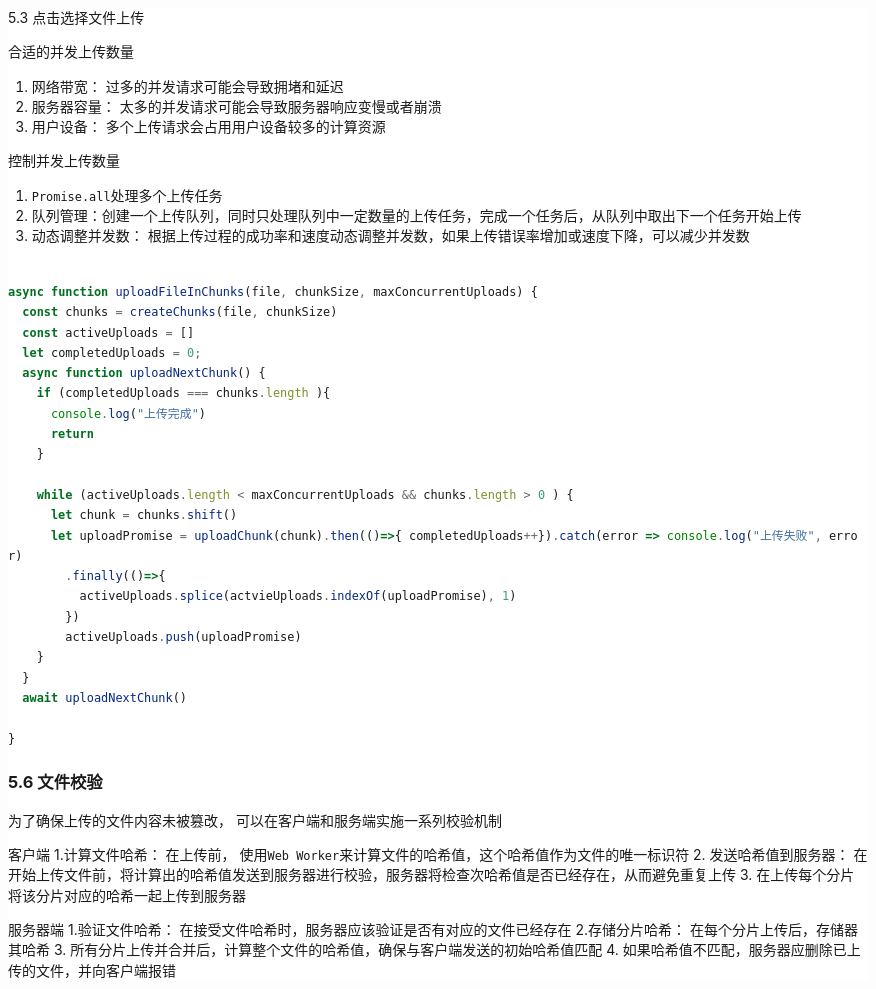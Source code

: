 5.3 点击选择文件上传

合适的并发上传数量
1. 网络带宽： 过多的并发请求可能会导致拥堵和延迟
2. 服务器容量： 太多的并发请求可能会导致服务器响应变慢或者崩溃
3. 用户设备： 多个上传请求会占用用户设备较多的计算资源


控制并发上传数量

1. `Promise.all`处理多个上传任务
2. 队列管理：创建一个上传队列，同时只处理队列中一定数量的上传任务，完成一个任务后，从队列中取出下一个任务开始上传
3. 动态调整并发数： 根据上传过程的成功率和速度动态调整并发数，如果上传错误率增加或速度下降，可以减少并发数

```js

async function uploadFileInChunks(file, chunkSize, maxConcurrentUploads) {
  const chunks = createChunks(file, chunkSize)
  const activeUploads = []
  let completedUploads = 0;
  async function uploadNextChunk() {
    if (completedUploads === chunks.length ){
      console.log("上传完成")
      return
    }

    while (activeUploads.length < maxConcurrentUploads && chunks.length > 0 ) {
      let chunk = chunks.shift()
      let uploadPromise = uploadChunk(chunk).then(()=>{ completedUploads++}).catch(error => console.log("上传失败", error)
        .finally(()=>{
          activeUploads.splice(actvieUploads.indexOf(uploadPromise), 1)
        })
        activeUploads.push(uploadPromise)
    }
  }
  await uploadNextChunk()

}

```


### 5.6 文件校验
为了确保上传的文件内容未被篡改， 可以在客户端和服务端实施一系列校验机制

客户端
1.计算文件哈希： 在上传前， 使用`Web Worker`来计算文件的哈希值，这个哈希值作为文件的唯一标识符
2. 发送哈希值到服务器： 在开始上传文件前，将计算出的哈希值发送到服务器进行校验，服务器将检查次哈希值是否已经存在，从而避免重复上传
3. 在上传每个分片将该分片对应的哈希一起上传到服务器

服务器端
1.验证文件哈希： 在接受文件哈希时，服务器应该验证是否有对应的文件已经存在
2.存储分片哈希： 在每个分片上传后，存储器其哈希
3. 所有分片上传并合并后，计算整个文件的哈希值，确保与客户端发送的初始哈希值匹配
4. 如果哈希值不匹配，服务器应删除已上传的文件，并向客户端报错
